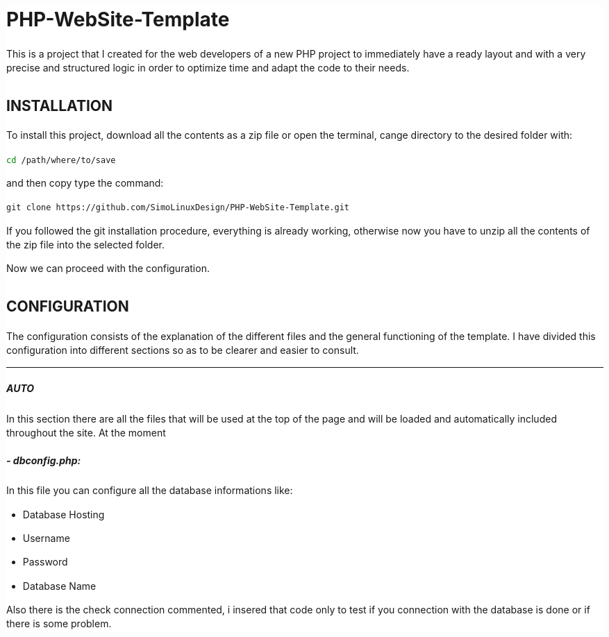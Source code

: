 # __PHP-WebSite-Template__

This is a project that I created for the web developers of a new PHP project to immediately have a ready layout and with a very precise and structured logic in order to optimize time and adapt the code to their needs.

## INSTALLATION

To install this project, download all the contents as a zip file or open the terminal, cange directory to the desired folder with:

```bash
cd /path/where/to/save
```

and then copy type the command:

```git
git clone https://github.com/SimoLinuxDesign/PHP-WebSite-Template.git
```

If you followed the git installation procedure, everything is already working, otherwise now you have to unzip all the contents of the zip file into the selected folder.

Now we can proceed with the configuration.

## 

## CONFIGURATION

The configuration consists of the explanation of the different files and the general functioning of the template. I have divided this configuration into different sections so as to be clearer and easier to consult.

-------

##### AUTO

In this section there are all the files that will be used at the top of the page and will be loaded and automatically included throughout the site. At the moment



##### - dbconfig.php:

In this file you can configure all the database informations like:

- Database Hosting

- Username

- Password

- Database Name

Also there is the check connection commented, i insered that code only to test if you connection with the database is done or if there is some problem.
